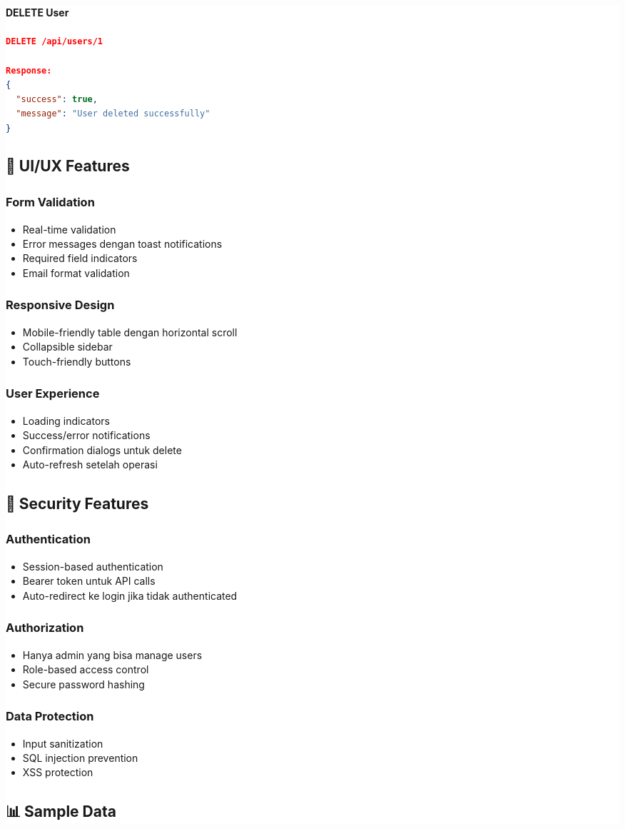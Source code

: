 #### DELETE User
```json
DELETE /api/users/1

Response:
{
  "success": true,
  "message": "User deleted successfully"
}
```

## 🎨 UI/UX Features

### Form Validation
- Real-time validation
- Error messages dengan toast notifications
- Required field indicators
- Email format validation

### Responsive Design
- Mobile-friendly table dengan horizontal scroll
- Collapsible sidebar
- Touch-friendly buttons

### User Experience
- Loading indicators
- Success/error notifications
- Confirmation dialogs untuk delete
- Auto-refresh setelah operasi

## 🔐 Security Features

### Authentication
- Session-based authentication
- Bearer token untuk API calls
- Auto-redirect ke login jika tidak authenticated

### Authorization
- Hanya admin yang bisa manage users
- Role-based access control
- Secure password hashing

### Data Protection
- Input sanitization
- SQL injection prevention
- XSS protection

## 📊 Sample Data
